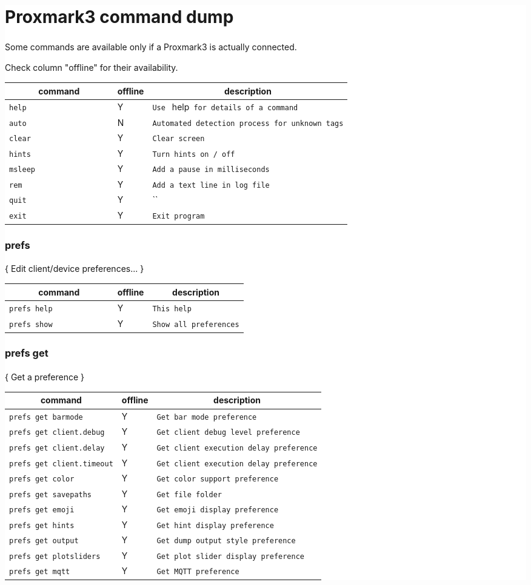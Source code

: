 
# Proxmark3 command dump


Some commands are available only if a Proxmark3 is actually connected.  

Check column "offline" for their availability.



|command                  |offline |description
|-------                  |------- |-----------
|`help                   `|Y       |`Use `<command> help` for details of a command`
|`auto                   `|N       |`Automated detection process for unknown tags`
|`clear                  `|Y       |`Clear screen`
|`hints                  `|Y       |`Turn hints on / off`
|`msleep                 `|Y       |`Add a pause in milliseconds`
|`rem                    `|Y       |`Add a text line in log file`
|`quit                   `|Y       |``
|`exit                   `|Y       |`Exit program`


### prefs

 { Edit client/device preferences... }

|command                  |offline |description
|-------                  |------- |-----------
|`prefs help             `|Y       |`This help`
|`prefs show             `|Y       |`Show all preferences`


### prefs get

 { Get a preference }

|command                  |offline |description
|-------                  |------- |-----------
|`prefs get barmode      `|Y       |`Get bar mode preference`
|`prefs get client.debug `|Y       |`Get client debug level preference`
|`prefs get client.delay `|Y       |`Get client execution delay preference`
|`prefs get client.timeout`|Y       |`Get client execution delay preference`
|`prefs get color        `|Y       |`Get color support preference`
|`prefs get savepaths    `|Y       |`Get file folder  `
|`prefs get emoji        `|Y       |`Get emoji display preference`
|`prefs get hints        `|Y       |`Get hint display preference`
|`prefs get output       `|Y       |`Get dump output style preference`
|`prefs get plotsliders  `|Y       |`Get plot slider display preference`
|`prefs get mqtt         `|Y       |`Get MQTT preference`
